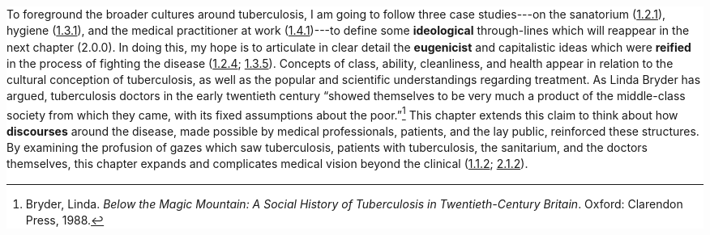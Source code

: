To foreground the broader cultures around tuberculosis, I am going to follow three case studies---on the sanatorium (<a href="{{ site.baseurl }}/dissertation/1_2_1">1.2.1</a>), hygiene (<a href="{{ site.baseurl }}/dissertation/1_3_1">1.3.1</a>), and the medical practitioner at work (<a href="{{ site.baseurl }}/dissertation/1_4_1">1.4.1</a>)---to define some <span data-tooltip aria-haspopup="true" class="has-tip" data-disable-hover="false" tabindex="1" data-title="Ideology refers to a generally agreed upon understanding of a phenomenon or cultural idea. Ideologies are like the air we breathe, in that they are pervasive and difficult to see without some framework to understand them."><b>ideological</b></span> through-lines which will reappear in the next chapter (2.0.0). In doing this, my hope is to articulate in clear detail the <span data-tooltip aria-haspopup="true" class="has-tip" data-disable-hover="false" tabindex="1" data-title="Eugenics refers to a way of thinking that thinks that human society can bettered by selective reproduction. A deeply racist concept, eugenicists forwarded the procreation of white subjects while sterilizing, denying healthcare to, and outwardly killing populations thought to be of a danger to the social order."><b>eugenicist</b></span> and capitalistic ideas which were <span data-tooltip aria-haspopup="true" class="has-tip" data-disable-hover="false" tabindex="1" data-title="I use the term reify to refer to the ways that knowledge systems produce tangible, real world effects."><b>reified</b></span> in the process of fighting the disease (<a href="{{ site.baseurl }}/dissertation/1_2_4">1.2.4</a>; <a href="{{ site.baseurl }}/dissertation/1_3_5">1.3.5</a>). Concepts of class, ability, cleanliness, and health appear in relation to the cultural conception of tuberculosis, as well as the popular and scientific understandings regarding treatment. As Linda Bryder has argued, tuberculosis doctors in the early twentieth century “showed themselves to be very much a product of the middle-class society from which they came, with its fixed assumptions about the poor.”[^fn19] This chapter extends this claim to think about how <span data-tooltip aria-haspopup="true" class="has-tip" data-disable-hover="false" tabindex="1" data-title="Discourse refers to a scholarly conversation which occurs in a field of knowledge production. I use it in a Foucauldian sense, to convey the agreed upon modes and objects of discussion which are taken for granted in a community or scholarly field."><b>discourses</b></span> around the disease, made possible by medical professionals, patients, and the lay public, reinforced these structures. By examining the profusion of gazes which saw tuberculosis, patients with tuberculosis, the sanitarium, and the doctors themselves, this chapter expands and complicates medical vision beyond the clinical (<a href="{{ site.baseurl }}/dissertation/1_1_2">1.1.2</a>; <a href="{{ site.baseurl }}/dissertation/2_1_2">2.1.2</a>).

<div class="style-divider">
 	<div class="line"></div>
</div>

[^fn1]: Sontag, Susan. <i>Illness as Metaphor and AIDS and Its Metaphors</i>. New York: Farrar, Straus and Giroux, 1990. 25.

[^fn2]: Kübler-Ross, Elisabeth. <i>On Death & Dying: What the Dying Have to Teach Doctors, Nurses, Clergy & Their Own Families</i>. New York: Scribner, 1969; Ariés, Philippe. <i>Western Attitude toward Death: From the Middle Ages to the Present</i>. Translated by Patricia M. Ranum. Baltimore and London: The Johns Hopkins University Press, 1975; Saunders, Cicely, and Mary Baines. <i>Living with Dying: The Management of Terminal Disease</i>. Oxford: Oxford University Press, 1983.

[^fn3]: Having returned to Sontag’s essay after doing the main research for this dissertation, I do think that her work with tuberculosis eschews scientific knowledge and <span data-tooltip aria-haspopup="true" class="has-tip" data-disable-hover="false" tabindex="1" data-title="Discourse refers to a scholarly conversation which occurs in a field of knowledge production. I use it in a Foucauldian sense, to convey the agreed upon modes and objects of discussion which are taken for granted in a community or scholarly field."><b>discourses</b></span> around the disease, relying too heavily on arts-informed receptions of the condition. Sontag is overdependent on the popular representation of pulmonary tuberculosis and is either uninterested in the disease’s many different presentations (from Pott’s disease to meningeal tuberculosis) or is unaware of the varied conditions linked to <i>Mycobacterium tuberculosis</i>.

[^fn4]: The AIDS crisis also brought with it a cultural interest in tuberculosis with exceptional scholarship penned by Linda Bryder and Georgina Feldberg. Both of their books were written in the wake of this historical moment.
	
	Bryder, Linda. <i>Below the Magic Mountain: A Social History of Tuberculosis in Twentieth-Century Britain</i>. Oxford: Clarendon Press, 1988; Feldberg, Georgina D. <i>Disease and Class: Tuberculosis and the Shaping of Modern North American Society</i>. New Brunswick: Rutgers University Press, 1995.

[^fn5]: A colleague of mine has told a story of her late husband’s memories of his grandfather being isolated from the family because he had tuberculosis.

[^fn6]: Abel, Emily K. <i>Tuberculosis & the Politics of Exclusion: A History of Public Health & Migration to Los Angeles</i>. New Brunswick: Rutgers University Press, 2007.

[^fn7]: A note on spelling: The institutions in the period of inquiry spelled sanatorium many different ways---often spelling the word sanitarium. I have chosen to standardize the spelling “sanatorium”, but will use other spellings when using proper names.

[^fn8]: My use of social construction comes largely from science and technology studies arguments, which sought to undermine the political objectivity of scientific research.
	

[^fn9]: Dubos, René, and Jean Dubos. <i>The White Plague: Tuberculosis, Man, and Society</i>. New Brunswick: Rutgers University Press, 1952; Bynum, Hellen. <i>Spitting Blood: The History of Tuberculosis</i>. Oxford: Oxford University Press, 2012; Daniel, Thomas M. <i>Captain of Death: The Story of Tuberculosis</i>. New York: University of Rochester Press, 1997.
[^fn10]: Keats is not the only author evoked. Helen Bynum uses George Orwell as an artist who succumbed to tuberculosis in her book <i>Spitting Blood.*
[^fn11]: A main subtext for these arguments were ones based on evolutionary theories, race science, and <span data-tooltip aria-haspopup="true" class="has-tip" data-disable-hover="false" tabindex="1" data-title="Eugenics refers to a way of thinking that thinks that human society can bettered by selective reproduction. A deeply racist concept, eugenicists forwarded the procreation of white subjects while sterilizing, denying healthcare to, and outwardly killing populations thought to be of a danger to the social order."><b>eugenics</b></span> (<a href="{{ site.baseurl }}/dissertation/1_3_5">1.3.5</a>).
[^fn12]: Feldberg, Georgina D. <i>Disease and Class: Tuberculosis and the Shaping of Modern North American Society</i>. New Brunswick: Rutgers University Press, 1995.
[^fn13]: The development of antibiotic and chemotherapy approaches to <i>Mycobaterium tuberculosis</i> in the mid-twentieth century made the disease almost non-existent in the western world; however, tuberculosis came back into the public consciousness because of the HIV/AIDS epidemic, as well as the emergence of antibiotic resistant TB. (See footnote 4 in this subsection.)
[^fn14]: Waldby, Catherine. <i>The Visible Human Project: Informatic Bodies and Posthuman Medicine</i>. London & New York: Routledge, 2000; Dijck, José van. <i>The Transparent Body: A Cultural Analysis of Medical Imaging</i>. Seattle & London: University of Washington Press, 2005; Cartwright, Lisa. <i>Screening the Body: Tracing Medicine’s Visual Culture</i>. Minneapolis: University of Minnesota Press, 1995.
[^fn15]: O’Connor, Erin. “Camera Medica.” <i>History of Photography</i> 23, no. 3 (1999): 232--44; Cartwright, Lisa. <i>Screening the Body: Tracing Medicine’s Visual Culture</i>. Minneapolis: University of Minnesota Press, 1995.
[^fn16]: Specifically images not tagged with the <span data-tooltip aria-haspopup="true" class="has-tip" data-disable-hover="false" tabindex="1" data-title="Epistemics is a philosophical term referring to the study of knowledge. I use it to talk about the entwined practices of scientific culture, its arguments, and its methodologies."><b>epistemic</b></span> tags like “Anatomical” “Pathological” or references to extraction like “Organ” (<a href="{{ site.baseurl }}/dissertation/X_1_4">X.1.4</a>).
[^fn17]: This obliquely follows the kinds of interventions made by media archaeology scholars, who look to entangled, contested, and sometimes unsuccessful technologies and practices to understand health (<a href="{{ site.baseurl }}/dissertation/0_1_3">0.1.3</a>).
[^fn18]: A good example of the broader <span data-tooltip aria-haspopup="true" class="has-tip" data-disable-hover="false" tabindex="1" data-title="Discourse refers to a scholarly conversation which occurs in a field of knowledge production. I use it in a Foucauldian sense, to convey the agreed upon modes and objects of discussion which are taken for granted in a community or scholarly field."><b>discourses</b></span> around health can be seen in the double issue of <i>Camera Obscura</i> on medicine and film edited by Paula A. Treichler and Lisa Cartwright. 
[^fn19]: Bryder, Linda. <i>Below the Magic Mountain: A Social History of Tuberculosis in Twentieth-Century Britain</i>. Oxford: Clarendon Press, 1988.